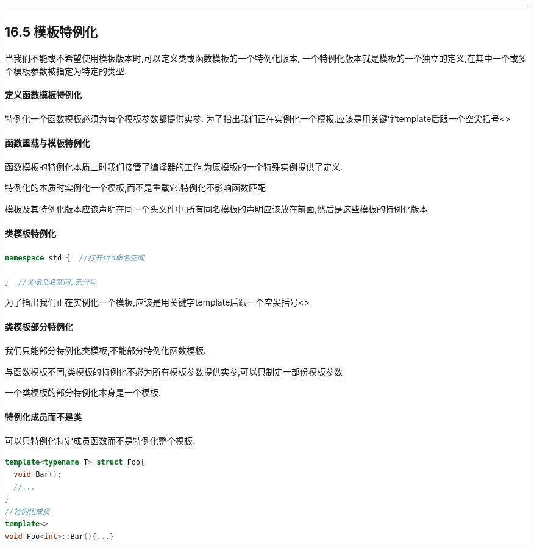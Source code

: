 
---

## 16.5 **模板特例化**
当我们不能或不希望使用模板版本时,可以定义类或函数模板的一个特例化版本, 一个特例化版本就是模板的一个独立的定义,在其中一个或多个模板参数被指定为特定的类型.
#### 定义函数模板特例化
特例化一个函数模板必须为每个模板参数都提供实参.
为了指出我们正在实例化一个模板,应该是用关键字template后跟一个空尖括号<>

#### 函数重载与模板特例化
函数模板的特例化本质上时我们接管了编译器的工作,为原模版的一个特殊实例提供了定义.

特例化的本质时实例化一个模板,而不是重载它,特例化不影响函数匹配

模板及其特例化版本应该声明在同一个头文件中,所有同名模板的声明应该放在前面,然后是这些模板的特例化版本

#### 类模板特例化
```cpp
namespace std {  //打开std命名空间

}  //关闭命名空间,无分号
```
为了指出我们正在实例化一个模板,应该是用关键字template后跟一个空尖括号<>

#### 类模板部分特例化
我们只能部分特例化类模板,不能部分特例化函数模板.

与函数模板不同,类模板的特例化不必为所有模板参数提供实参,可以只制定一部份模板参数

一个类模板的部分特例化本身是一个模板.

#### 特例化成员而不是类
可以只特例化特定成员函数而不是特例化整个模板.
```cpp
template<typename T> struct Foo{
  void Bar();
  //...
}
//特例化成员
template<>
void Foo<int>::Bar(){...}
```